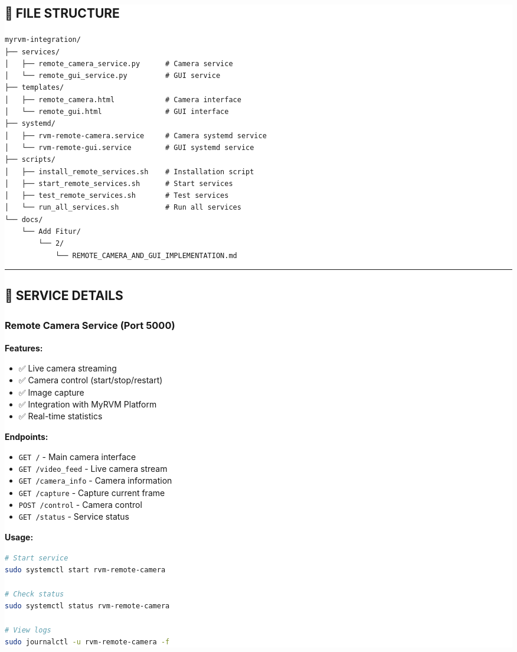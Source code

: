 ## 📁 **FILE STRUCTURE**

```
myrvm-integration/
├── services/
│   ├── remote_camera_service.py      # Camera service
│   └── remote_gui_service.py         # GUI service
├── templates/
│   ├── remote_camera.html            # Camera interface
│   └── remote_gui.html               # GUI interface
├── systemd/
│   ├── rvm-remote-camera.service     # Camera systemd service
│   └── rvm-remote-gui.service        # GUI systemd service
├── scripts/
│   ├── install_remote_services.sh    # Installation script
│   ├── start_remote_services.sh      # Start services
│   ├── test_remote_services.sh       # Test services
│   └── run_all_services.sh           # Run all services
└── docs/
    └── Add Fitur/
        └── 2/
            └── REMOTE_CAMERA_AND_GUI_IMPLEMENTATION.md
```

---

## 🔧 **SERVICE DETAILS**

### **Remote Camera Service (Port 5000)**

**Features:**
- ✅ Live camera streaming
- ✅ Camera control (start/stop/restart)
- ✅ Image capture
- ✅ Integration with MyRVM Platform
- ✅ Real-time statistics

**Endpoints:**
- `GET /` - Main camera interface
- `GET /video_feed` - Live camera stream
- `GET /camera_info` - Camera information
- `GET /capture` - Capture current frame
- `POST /control` - Camera control
- `GET /status` - Service status

**Usage:**
```bash
# Start service
sudo systemctl start rvm-remote-camera

# Check status
sudo systemctl status rvm-remote-camera

# View logs
sudo journalctl -u rvm-remote-camera -f
```
